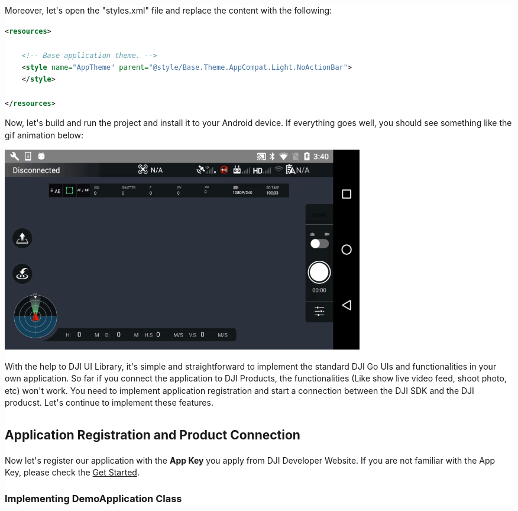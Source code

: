 Moreover, let's open the "styles.xml" file and replace the content with the following:

~~~xml
<resources>

    <!-- Base application theme. -->
    <style name="AppTheme" parent="@style/Base.Theme.AppCompat.Light.NoActionBar">
    </style>

</resources>
~~~

Now, let's build and run the project and install it to your Android device. If everything goes well, you should see something like the gif animation below:

<img src="../images/tutorials-and-samples/Android/UILibraryDemo/miniDJIGo.gif" width="600">

With the help to DJI UI Library, it's simple and straightforward to implement the standard DJI Go UIs and functionalities in your own application. So far if you connect the application to DJI Products, the functionalities (Like show live video feed, shoot photo, etc) won't work. You need to implement application registration and start a connection between the DJI SDK and the DJI producst. Let's continue to implement these features.

## Application Registration and Product Connection

Now let's register our application with the **App Key** you apply from DJI Developer Website. If you are not familiar with the App Key, please check the [Get Started](../quick-start/index.html).

### Implementing DemoApplication Class
